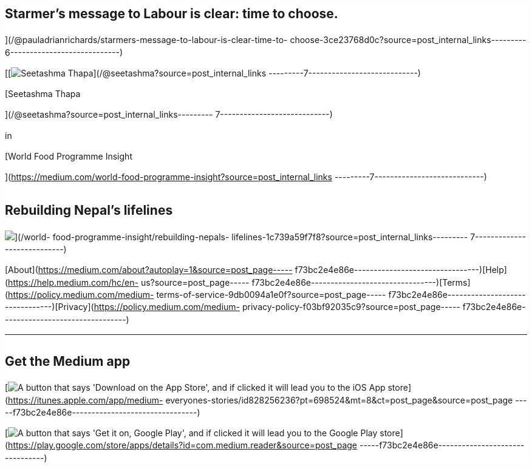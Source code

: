 ## Starmer’s message to Labour is clear: time to choose.

](/@pauladrianrichards/starmers-message-to-labour-is-clear-time-to-
choose-3ce23768d0c?source=post_internal_links---------
6----------------------------)

[[![Seetashma
Thapa](https://miro.medium.com/fit/c/40/40/1*Sp_WfbEOdJDofAFsi34XGw.jpeg)](/@seetashma?source=post_internal_links
---------7----------------------------)

[Seetashma Thapa

](/@seetashma?source=post_internal_links---------
7----------------------------)

in

[World Food Programme Insight

](https://medium.com/world-food-programme-insight?source=post_internal_links
---------7----------------------------)

## Rebuilding Nepal’s lifelines

![](https://miro.medium.com/focal/112/112/50/50/0*7Qt3fk2MoQfK0lvt.)](/world-
food-programme-insight/rebuilding-nepals-
lifelines-1c739a59f7f8?source=post_internal_links---------
7----------------------------)

[](/?source=post_page-----f73bc2e4e86e--------------------------------)

[About](https://medium.com/about?autoplay=1&source=post_page-----
f73bc2e4e86e--------------------------------)[Help](https://help.medium.com/hc/en-
us?source=post_page-----
f73bc2e4e86e--------------------------------)[Terms](https://policy.medium.com/medium-
terms-of-service-9db0094a1e0f?source=post_page-----
f73bc2e4e86e--------------------------------)[Privacy](https://policy.medium.com/medium-
privacy-policy-f03bf92035c9?source=post_page-----
f73bc2e4e86e--------------------------------)

* * *

## Get the Medium app

[![A button that says 'Download on the App Store', and if clicked it will lead
you to the iOS App
store](https://miro.medium.com/max/270/1*Crl55Tm6yDNMoucPo1tvDg.png)](https://itunes.apple.com/app/medium-
everyones-stories/id828256236?pt=698524&mt=8&ct=post_page&source=post_page
-----f73bc2e4e86e--------------------------------)

[![A button that says 'Get it on, Google Play', and if clicked it will lead
you to the Google Play
store](https://miro.medium.com/max/270/1*W_RAPQ62h0em559zluJLdQ.png)](https://play.google.com/store/apps/details?id=com.medium.reader&source=post_page
-----f73bc2e4e86e--------------------------------)
